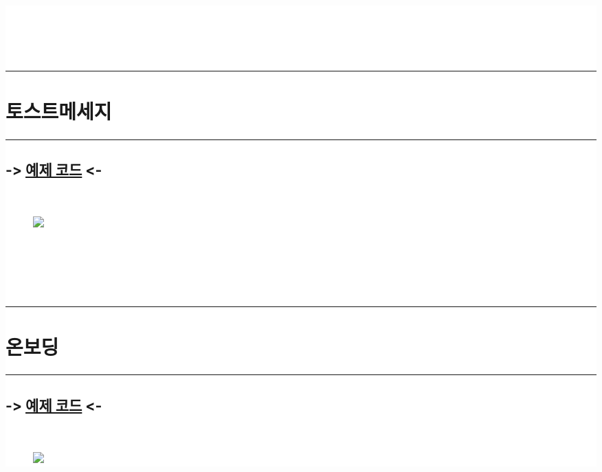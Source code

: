 
<br />
<br />
<br />
<br />

---

# 토스트메세지

---



## -> [예제 코드](https://github.com/dq-QQQ/SwiftUI_Example/tree/main/toastMessage) <-

<br />

<figure>
	<a href="https://user-images.githubusercontent.com/79088896/194887949-149d721f-dca6-44f0-8a22-560f236b79c2.gif">
		<img src="https://user-images.githubusercontent.com/79088896/194887949-149d721f-dca6-44f0-8a22-560f236b79c2.gif" class="w8" />
	</a>
</figure>

<br />
<br />
<br />
<br />

---

# 온보딩

---



## -> [예제 코드](https://github.com/dq-QQQ/SwiftUI_Example/tree/main/Onboarding) <-

<br />

<figure>
	<a href="https://user-images.githubusercontent.com/79088896/195025163-5b518b0c-1a5d-40ec-b8de-fd4e18889a71.gif">
		<img src="https://user-images.githubusercontent.com/79088896/195025163-5b518b0c-1a5d-40ec-b8de-fd4e18889a71.gif" class="w8" />
	</a>
</figure>
